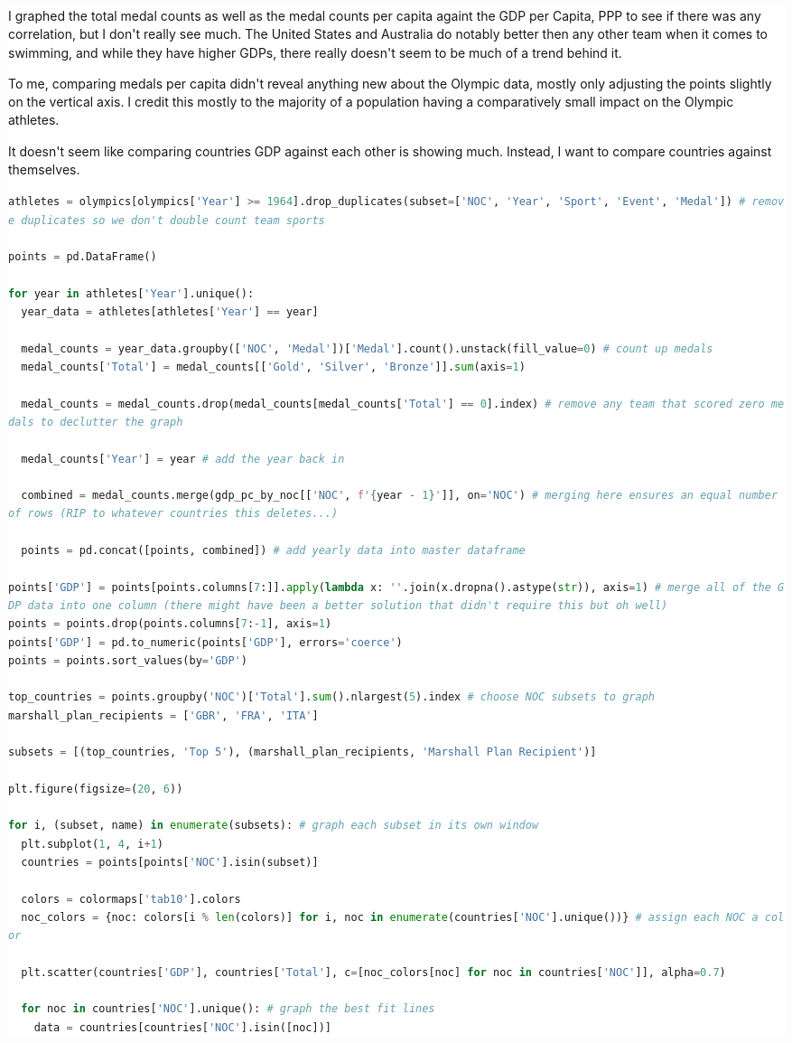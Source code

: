 

I graphed the total medal counts as well as the medal counts per capita againt the GDP per Capita, PPP to see if there was any correlation, but I don't really see much. The United States and Australia do notably better then any other team when it comes to swimming, and while they have higher GDPs, there really doesn't seem to be much of a trend behind it.

To me, comparing medals per capita didn't reveal anything new about the Olympic data, mostly only adjusting the points slightly on the vertical axis. I credit this mostly to the majority of a population having a comparatively small impact on the Olympic athletes.

It doesn't seem like comparing countries GDP against each other is showing much. Instead, I want to compare countries against themselves.


```python
athletes = olympics[olympics['Year'] >= 1964].drop_duplicates(subset=['NOC', 'Year', 'Sport', 'Event', 'Medal']) # remove duplicates so we don't double count team sports

points = pd.DataFrame()

for year in athletes['Year'].unique():
  year_data = athletes[athletes['Year'] == year]

  medal_counts = year_data.groupby(['NOC', 'Medal'])['Medal'].count().unstack(fill_value=0) # count up medals
  medal_counts['Total'] = medal_counts[['Gold', 'Silver', 'Bronze']].sum(axis=1)

  medal_counts = medal_counts.drop(medal_counts[medal_counts['Total'] == 0].index) # remove any team that scored zero medals to declutter the graph

  medal_counts['Year'] = year # add the year back in

  combined = medal_counts.merge(gdp_pc_by_noc[['NOC', f'{year - 1}']], on='NOC') # merging here ensures an equal number of rows (RIP to whatever countries this deletes...)

  points = pd.concat([points, combined]) # add yearly data into master dataframe

points['GDP'] = points[points.columns[7:]].apply(lambda x: ''.join(x.dropna().astype(str)), axis=1) # merge all of the GDP data into one column (there might have been a better solution that didn't require this but oh well)
points = points.drop(points.columns[7:-1], axis=1)
points['GDP'] = pd.to_numeric(points['GDP'], errors='coerce')
points = points.sort_values(by='GDP')

top_countries = points.groupby('NOC')['Total'].sum().nlargest(5).index # choose NOC subsets to graph
marshall_plan_recipients = ['GBR', 'FRA', 'ITA']

subsets = [(top_countries, 'Top 5'), (marshall_plan_recipients, 'Marshall Plan Recipient')]

plt.figure(figsize=(20, 6))

for i, (subset, name) in enumerate(subsets): # graph each subset in its own window
  plt.subplot(1, 4, i+1)
  countries = points[points['NOC'].isin(subset)]

  colors = colormaps['tab10'].colors
  noc_colors = {noc: colors[i % len(colors)] for i, noc in enumerate(countries['NOC'].unique())} # assign each NOC a color

  plt.scatter(countries['GDP'], countries['Total'], c=[noc_colors[noc] for noc in countries['NOC']], alpha=0.7)

  for noc in countries['NOC'].unique(): # graph the best fit lines
    data = countries[countries['NOC'].isin([noc])]
```